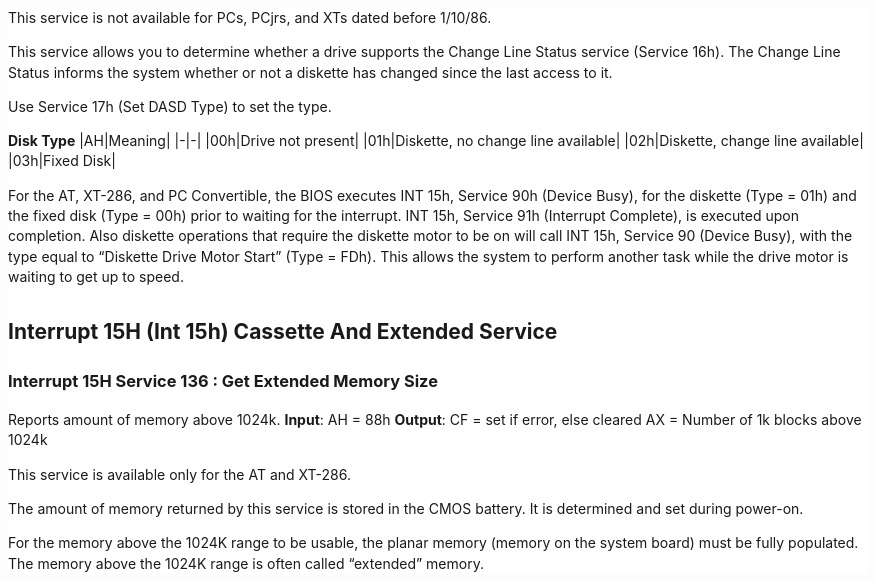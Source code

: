 This service is not available for PCs, PCjrs, and XTs dated before 1/10/86.

This service allows you to determine whether a drive supports the Change Line Status service (Service 16h). The Change Line Status informs the system whether or not a diskette has changed since the last access to it.

Use Service 17h (Set DASD Type) to set the type.

**Disk Type**
|AH|Meaning|
|-|-|
|00h|Drive not present|
|01h|Diskette, no change line available|
|02h|Diskette, change line available|
|03h|Fixed Disk|

For the AT, XT-286, and PC Convertible, the BIOS executes INT 15h, Service 90h (Device Busy), for the diskette (Type = 01h) and the fixed disk (Type = 00h) prior to waiting for the interrupt. INT 15h, Service 91h (Interrupt Complete), is executed upon completion. Also diskette operations that require the diskette motor to be on will call INT 15h, Service 90 (Device Busy), with the type equal to “Diskette Drive Motor Start” (Type = FDh). This allows the system to perform another task while the drive motor is waiting to get up to speed.

## Interrupt 15H (Int 15h) Cassette And Extended Service

### Interrupt 15H Service 136 : Get Extended Memory Size
Reports amount of memory above 1024k.
**Input**:
AH = 88h
**Output**:
CF = set if error, else cleared
AX = Number of 1k blocks above 1024k

This service is available only for the AT and XT-286.

The amount of memory returned by this service is stored in the CMOS battery. It is determined and set during power-on.

For the memory above the 1024K range to be usable, the planar memory (memory on the system board) must be fully populated. The memory above the 1024K range is often called “extended” memory.